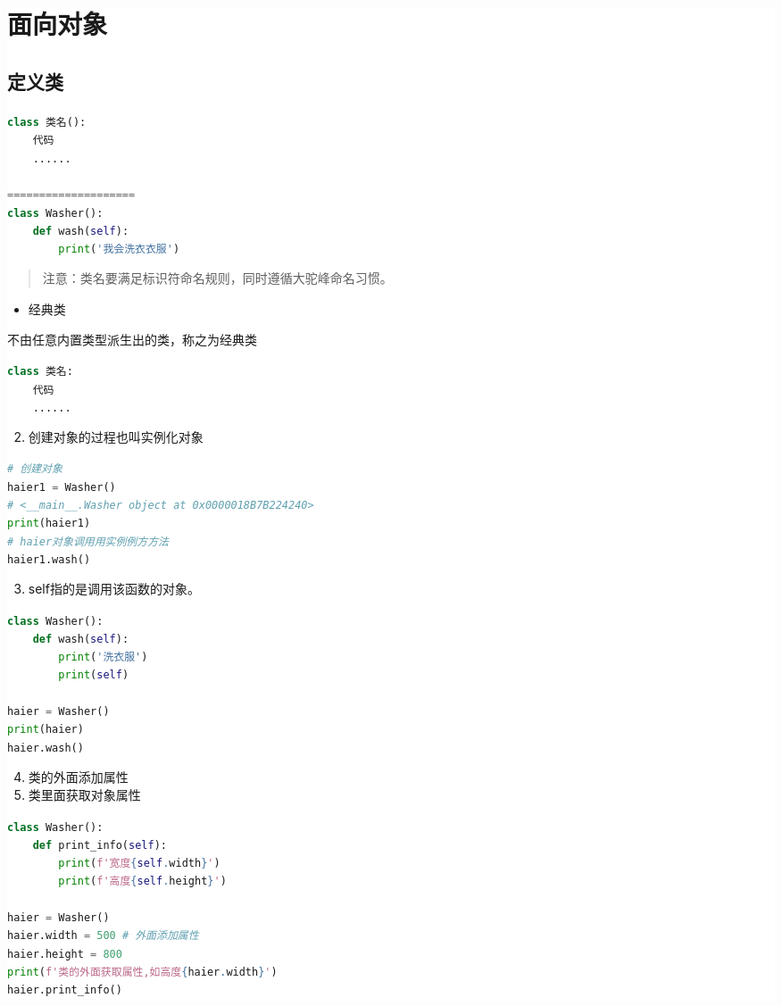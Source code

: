 # 面向对象

## 定义类  

```python
class 类名():
	代码
	......
    
====================
class Washer():
	def wash(self):
		print('我会洗⾐衣服')
```

>注意：类名要满足标识符命名规则，同时遵循大驼峰命名习惯。  

- 经典类  

不由任意内置类型派生出的类，称之为经典类  

```python
class 类名:
	代码
	......
```

2. 创建对象的过程也叫实例化对象  

```python
# 创建对象
haier1 = Washer()
# <__main__.Washer object at 0x0000018B7B224240>
print(haier1)
# haier对象调⽤用实例例⽅方法
haier1.wash()
```

3. self指的是调用该函数的对象。  

```python
class Washer():
    def wash(self):
        print('洗衣服')
        print(self)

haier = Washer()
print(haier)
haier.wash()
```

4. 类的外面添加属性
5. 类里面获取对象属性  

```python
class Washer():
    def print_info(self):
        print(f'宽度{self.width}')
        print(f'高度{self.height}')

haier = Washer()
haier.width = 500 # 外面添加属性
haier.height = 800
print(f'类的外面获取属性,如高度{haier.width}')
haier.print_info()
```
